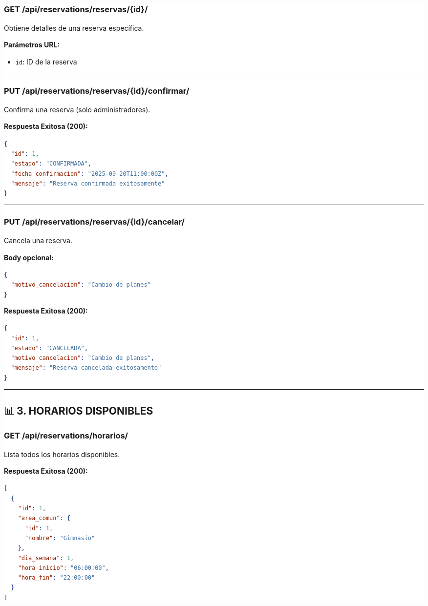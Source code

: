 
### **GET /api/reservations/reservas/{id}/**
Obtiene detalles de una reserva específica.

**Parámetros URL:**
- `id`: ID de la reserva

---

### **PUT /api/reservations/reservas/{id}/confirmar/**
Confirma una reserva (solo administradores).

**Respuesta Exitosa (200):**
```json
{
  "id": 1,
  "estado": "CONFIRMADA",
  "fecha_confirmacion": "2025-09-20T11:00:00Z",
  "mensaje": "Reserva confirmada exitosamente"
}
```

---

### **PUT /api/reservations/reservas/{id}/cancelar/**
Cancela una reserva.

**Body opcional:**
```json
{
  "motivo_cancelacion": "Cambio de planes"
}
```

**Respuesta Exitosa (200):**
```json
{
  "id": 1,
  "estado": "CANCELADA",
  "motivo_cancelacion": "Cambio de planes",
  "mensaje": "Reserva cancelada exitosamente"
}
```

---

## 📊 **3. HORARIOS DISPONIBLES**

### **GET /api/reservations/horarios/**
Lista todos los horarios disponibles.

**Respuesta Exitosa (200):**
```json
[
  {
    "id": 1,
    "area_comun": {
      "id": 1,
      "nombre": "Gimnasio"
    },
    "dia_semana": 1,
    "hora_inicio": "06:00:00",
    "hora_fin": "22:00:00"
  }
]
```
